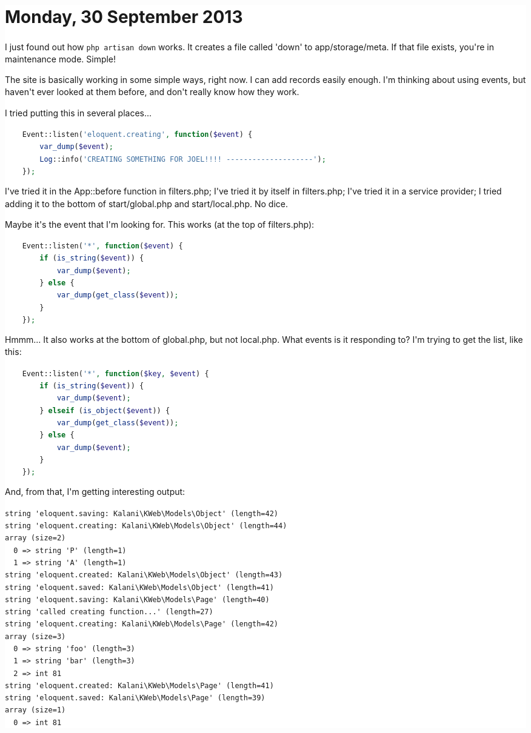 Monday, 30 September 2013
==========================================
I just found out how `php artisan down` works. It creates a file called 'down' to app/storage/meta. If that file exists, you're in maintenance mode. Simple!


The site is basically working in some simple ways, right now. I can add records easily enough. I'm thinking about using events, but haven't ever looked at them before, and don't really know how they work.

I tried putting this in several places...

```php
    Event::listen('eloquent.creating', function($event) {
        var_dump($event);
        Log::info('CREATING SOMETHING FOR JOEL!!!! --------------------');
    });
```

I've tried it in the App::before function in filters.php; I've tried it by itself in filters.php; I've tried it in a service provider; I tried adding it to the bottom of start/global.php and start/local.php. No dice.

Maybe it's the event that I'm looking for. This works (at the top of filters.php):

```php
    Event::listen('*', function($event) {
        if (is_string($event)) {
            var_dump($event);
        } else {
            var_dump(get_class($event));
        }
    });
```

Hmmm... It also works at the bottom of global.php, but not local.php. What events is it responding to? I'm trying to get the list, like this:

```php
    Event::listen('*', function($key, $event) {
        if (is_string($event)) {
            var_dump($event);
        } elseif (is_object($event)) {
            var_dump(get_class($event));
        } else {
            var_dump($event);
        }
    });
```

And, from that, I'm getting interesting output:

    string 'eloquent.saving: Kalani\KWeb\Models\Object' (length=42)
    string 'eloquent.creating: Kalani\KWeb\Models\Object' (length=44)
    array (size=2)
      0 => string 'P' (length=1)
      1 => string 'A' (length=1)
    string 'eloquent.created: Kalani\KWeb\Models\Object' (length=43)
    string 'eloquent.saved: Kalani\KWeb\Models\Object' (length=41)
    string 'eloquent.saving: Kalani\KWeb\Models\Page' (length=40)
    string 'called creating function...' (length=27)
    string 'eloquent.creating: Kalani\KWeb\Models\Page' (length=42)
    array (size=3)
      0 => string 'foo' (length=3)
      1 => string 'bar' (length=3)
      2 => int 81
    string 'eloquent.created: Kalani\KWeb\Models\Page' (length=41)
    string 'eloquent.saved: Kalani\KWeb\Models\Page' (length=39)
    array (size=1)
      0 => int 81
